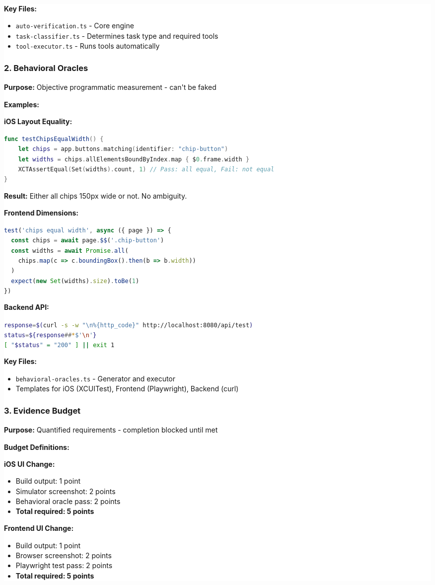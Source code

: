 **Key Files:**
- `auto-verification.ts` - Core engine
- `task-classifier.ts` - Determines task type and required tools
- `tool-executor.ts` - Runs tools automatically

### 2. Behavioral Oracles

**Purpose:** Objective programmatic measurement - can't be faked

**Examples:**

**iOS Layout Equality:**
```swift
func testChipsEqualWidth() {
    let chips = app.buttons.matching(identifier: "chip-button")
    let widths = chips.allElementsBoundByIndex.map { $0.frame.width }
    XCTAssertEqual(Set(widths).count, 1) // Pass: all equal, Fail: not equal
}
```

**Result:** Either all chips 150px wide or not. No ambiguity.

**Frontend Dimensions:**
```typescript
test('chips equal width', async ({ page }) => {
  const chips = await page.$$('.chip-button')
  const widths = await Promise.all(
    chips.map(c => c.boundingBox().then(b => b.width))
  )
  expect(new Set(widths).size).toBe(1)
})
```

**Backend API:**
```bash
response=$(curl -s -w "\n%{http_code}" http://localhost:8080/api/test)
status=${response##*$'\n'}
[ "$status" = "200" ] || exit 1
```

**Key Files:**
- `behavioral-oracles.ts` - Generator and executor
- Templates for iOS (XCUITest), Frontend (Playwright), Backend (curl)

### 3. Evidence Budget

**Purpose:** Quantified requirements - completion blocked until met

**Budget Definitions:**

**iOS UI Change:**
- Build output: 1 point
- Simulator screenshot: 2 points
- Behavioral oracle pass: 2 points
- **Total required: 5 points**

**Frontend UI Change:**
- Build output: 1 point
- Browser screenshot: 2 points
- Playwright test pass: 2 points
- **Total required: 5 points**

